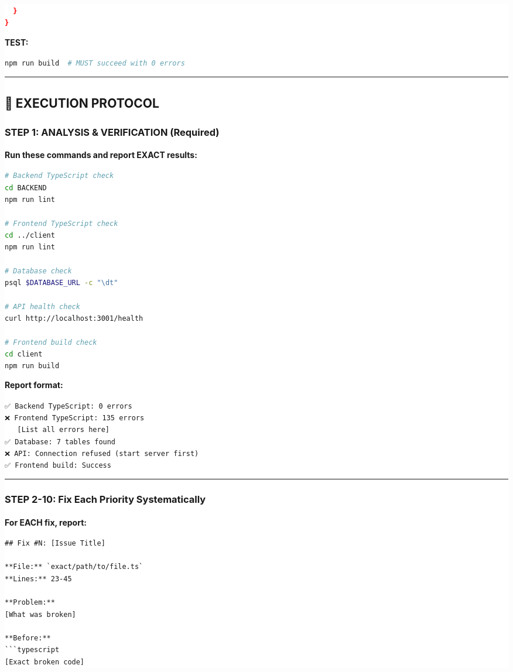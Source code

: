 ```json
  }
}
```

**TEST:**
```bash
npm run build  # MUST succeed with 0 errors
```

---

## 📝 EXECUTION PROTOCOL

### STEP 1: ANALYSIS & VERIFICATION (Required)

**Run these commands and report EXACT results:**

```bash
# Backend TypeScript check
cd BACKEND
npm run lint

# Frontend TypeScript check
cd ../client
npm run lint

# Database check
psql $DATABASE_URL -c "\dt"

# API health check
curl http://localhost:3001/health

# Frontend build check
cd client
npm run build
```

**Report format:**
```
✅ Backend TypeScript: 0 errors
❌ Frontend TypeScript: 135 errors
   [List all errors here]
✅ Database: 7 tables found
❌ API: Connection refused (start server first)
✅ Frontend build: Success
```

---

### STEP 2-10: Fix Each Priority Systematically

**For EACH fix, report:**
```
## Fix #N: [Issue Title]

**File:** `exact/path/to/file.ts`
**Lines:** 23-45

**Problem:**
[What was broken]

**Before:**
```typescript
[Exact broken code]
```
